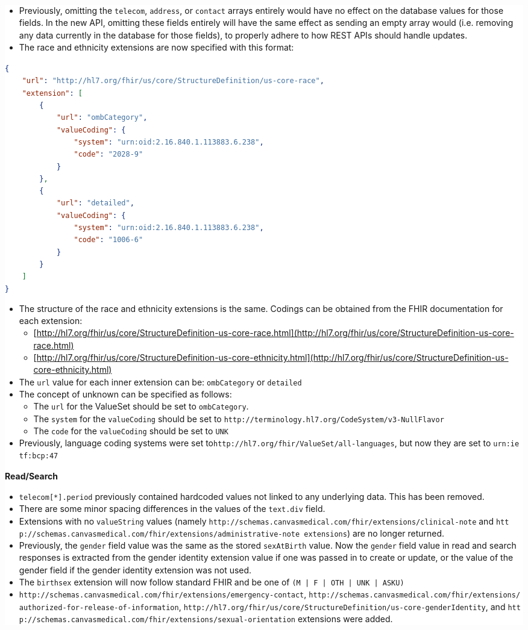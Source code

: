 - Previously, omitting the `telecom`, `address`, or `contact` arrays entirely would have no effect on the database values for those fields.  In the new API, omitting these fields entirely will have the same effect as sending an empty array would (i.e. removing any data currently in the database for those fields), to properly adhere to how REST APIs should handle updates.
- The race and ethnicity extensions are now specified with this format:

```json
{
    "url": "http://hl7.org/fhir/us/core/StructureDefinition/us-core-race",
    "extension": [
        {
            "url": "ombCategory",
            "valueCoding": {
                "system": "urn:oid:2.16.840.1.113883.6.238",
                "code": "2028-9"
            }
        },
        {
            "url": "detailed",
            "valueCoding": {
                "system": "urn:oid:2.16.840.1.113883.6.238",
                "code": "1006-6"
            }
        }
    ]
}
```

- The structure of the race and ethnicity extensions is the same. Codings
can be obtained from the FHIR documentation for each extension:
  - [http://hl7.org/fhir/us/core/StructureDefinition-us-core-race.html](http://hl7.org/fhir/us/core/StructureDefinition-us-core-race.html)
  - [http://hl7.org/fhir/us/core/StructureDefinition-us-core-ethnicity.html](http://hl7.org/fhir/us/core/StructureDefinition-us-core-ethnicity.html)
- The `url` value for each inner extension can be: `ombCategory` or `detailed`
- The concept of unknown can be specified as follows:
  - The `url` for the ValueSet should be set to `ombCategory`.
  - The `system` for the `valueCoding` should be set to `http://terminology.hl7.org/CodeSystem/v3-NullFlavor`
  - The `code` for the `valueCoding` should be set to `UNK`
- Previously, language coding systems were set to`http://hl7.org/fhir/ValueSet/all-languages`, but now they are set to `urn:ietf:bcp:47`

**Read/Search**

- `telecom[*].period` previously contained hardcoded values not linked to any underlying data. This has been removed.
- There are some minor spacing differences in the values of the `text.div` field.
- Extensions with no `valueString` values (namely `http://schemas.canvasmedical.com/fhir/extensions/clinical-note` and `http://schemas.canvasmedical.com/fhir/extensions/administrative-note extensions`) are no longer returned.
- Previously, the `gender` field value was the same as the stored `sexAtBirth` value. Now the `gender` field value in read and search responses is extracted from the gender identity extension value if one was passed in to create or update, or the value of the gender field if the gender identity extension was not used.
- The `birthsex` extension will now follow standard FHIR and be one of `(M | F | OTH | UNK | ASKU)`
- `http://schemas.canvasmedical.com/fhir/extensions/emergency-contact`, `http://schemas.canvasmedical.com/fhir/extensions/authorized-for-release-of-information`, `http://hl7.org/fhir/us/core/StructureDefinition/us-core-genderIdentity`, and `http://schemas.canvasmedical.com/fhir/extensions/sexual-orientation` extensions were added.
